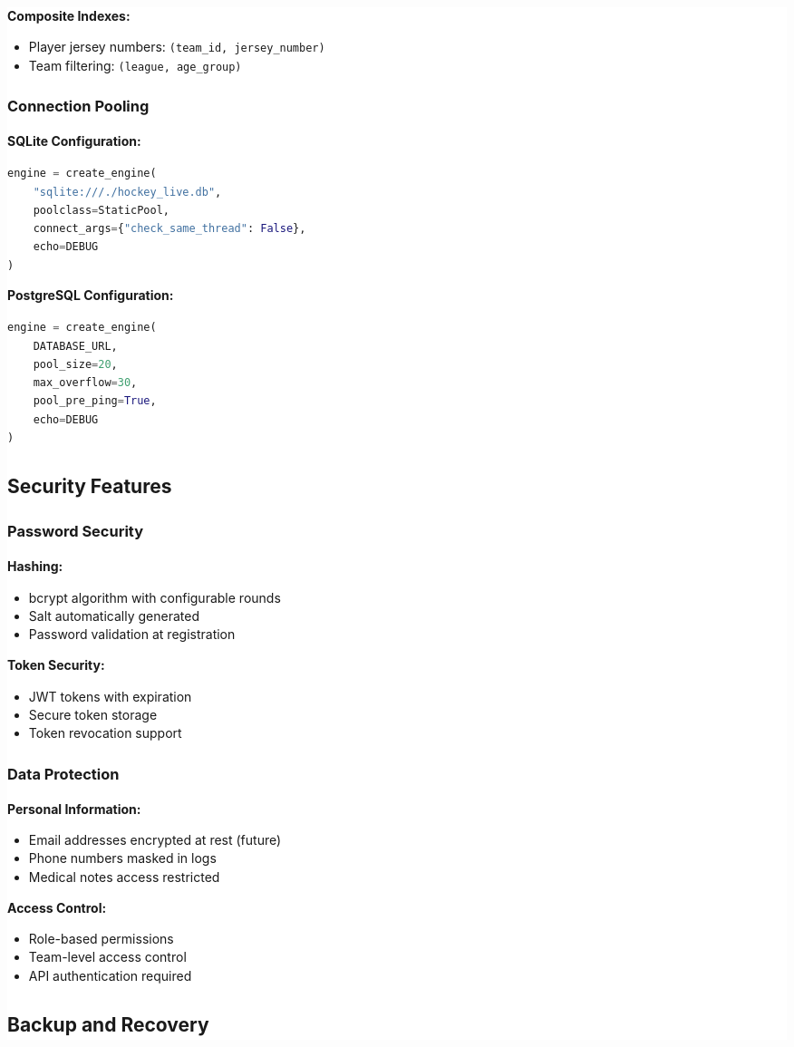 **Composite Indexes:**
- Player jersey numbers: `(team_id, jersey_number)`
- Team filtering: `(league, age_group)`

### Connection Pooling

**SQLite Configuration:**
```python
engine = create_engine(
    "sqlite:///./hockey_live.db",
    poolclass=StaticPool,
    connect_args={"check_same_thread": False},
    echo=DEBUG
)
```

**PostgreSQL Configuration:**
```python
engine = create_engine(
    DATABASE_URL,
    pool_size=20,
    max_overflow=30,
    pool_pre_ping=True,
    echo=DEBUG
)
```

## Security Features

### Password Security

**Hashing:**
- bcrypt algorithm with configurable rounds
- Salt automatically generated
- Password validation at registration

**Token Security:**
- JWT tokens with expiration
- Secure token storage
- Token revocation support

### Data Protection

**Personal Information:**
- Email addresses encrypted at rest (future)
- Phone numbers masked in logs
- Medical notes access restricted

**Access Control:**
- Role-based permissions
- Team-level access control
- API authentication required

## Backup and Recovery
